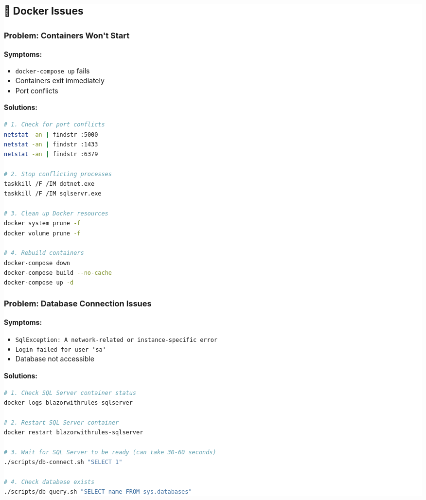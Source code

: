 
## 🐳 Docker Issues

### **Problem: Containers Won't Start**

**Symptoms:**

- `docker-compose up` fails
- Containers exit immediately
- Port conflicts

**Solutions:**

```bash
# 1. Check for port conflicts
netstat -an | findstr :5000
netstat -an | findstr :1433
netstat -an | findstr :6379

# 2. Stop conflicting processes
taskkill /F /IM dotnet.exe
taskkill /F /IM sqlservr.exe

# 3. Clean up Docker resources
docker system prune -f
docker volume prune -f

# 4. Rebuild containers
docker-compose down
docker-compose build --no-cache
docker-compose up -d
```

### **Problem: Database Connection Issues**

**Symptoms:**

- `SqlException: A network-related or instance-specific error`
- `Login failed for user 'sa'`
- Database not accessible

**Solutions:**

```bash
# 1. Check SQL Server container status
docker logs blazorwithrules-sqlserver

# 2. Restart SQL Server container
docker restart blazorwithrules-sqlserver

# 3. Wait for SQL Server to be ready (can take 30-60 seconds)
./scripts/db-connect.sh "SELECT 1"

# 4. Check database exists
./scripts/db-query.sh "SELECT name FROM sys.databases"
```
